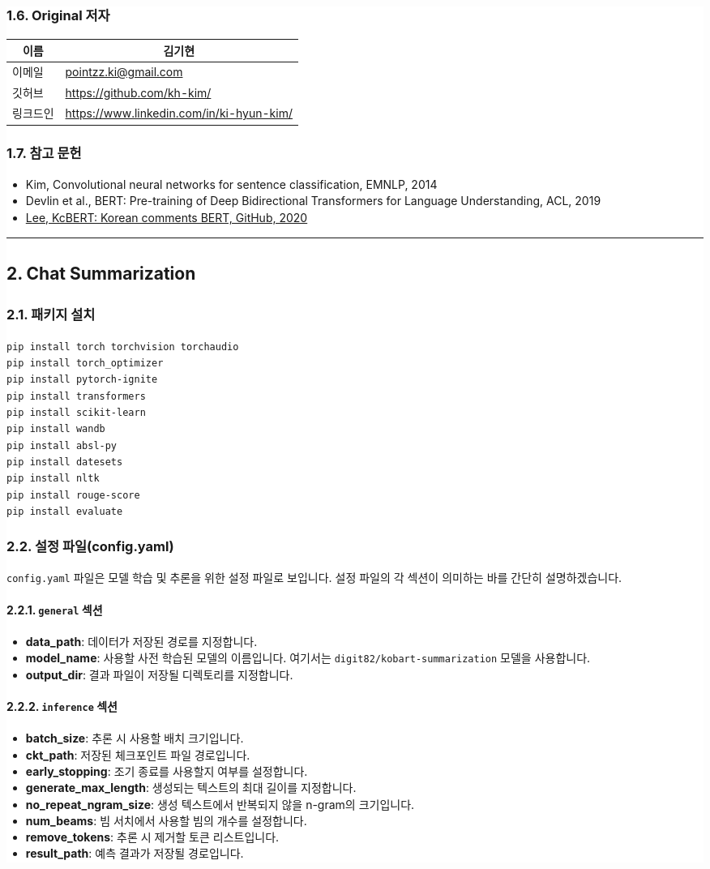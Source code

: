 ### 1.6. Original 저자

|이름|김기현|
|-|-|
|이메일|pointzz.ki@gmail.com|
|깃허브|https://github.com/kh-kim/|
|링크드인|https://www.linkedin.com/in/ki-hyun-kim/|

### 1.7. 참고 문헌

- Kim, Convolutional neural networks for sentence classification, EMNLP, 2014
- Devlin et al., BERT: Pre-training of Deep Bidirectional Transformers for Language Understanding, ACL, 2019
- [Lee, KcBERT: Korean comments BERT, GitHub, 2020](https://github.com/Beomi/KcBERT)

---

## 2. Chat Summarization

### 2.1. 패키지 설치

```bash
pip install torch torchvision torchaudio
pip install torch_optimizer
pip install pytorch-ignite
pip install transformers
pip install scikit-learn
pip install wandb
pip install absl-py
pip install datesets
pip install nltk
pip install rouge-score
pip install evaluate
```

### 2.2. 설정 파일(config.yaml)

`config.yaml` 파일은 모델 학습 및 추론을 위한 설정 파일로 보입니다. 설정 파일의 각 섹션이 의미하는 바를 간단히 설명하겠습니다.

#### 2.2.1. `general` 섹션
- **data_path**: 데이터가 저장된 경로를 지정합니다.
- **model_name**: 사용할 사전 학습된 모델의 이름입니다. 여기서는 `digit82/kobart-summarization` 모델을 사용합니다.
- **output_dir**: 결과 파일이 저장될 디렉토리를 지정합니다.

#### 2.2.2. `inference` 섹션
- **batch_size**: 추론 시 사용할 배치 크기입니다.
- **ckt_path**: 저장된 체크포인트 파일 경로입니다.
- **early_stopping**: 조기 종료를 사용할지 여부를 설정합니다.
- **generate_max_length**: 생성되는 텍스트의 최대 길이를 지정합니다.
- **no_repeat_ngram_size**: 생성 텍스트에서 반복되지 않을 n-gram의 크기입니다.
- **num_beams**: 빔 서치에서 사용할 빔의 개수를 설정합니다.
- **remove_tokens**: 추론 시 제거할 토큰 리스트입니다.
- **result_path**: 예측 결과가 저장될 경로입니다.
